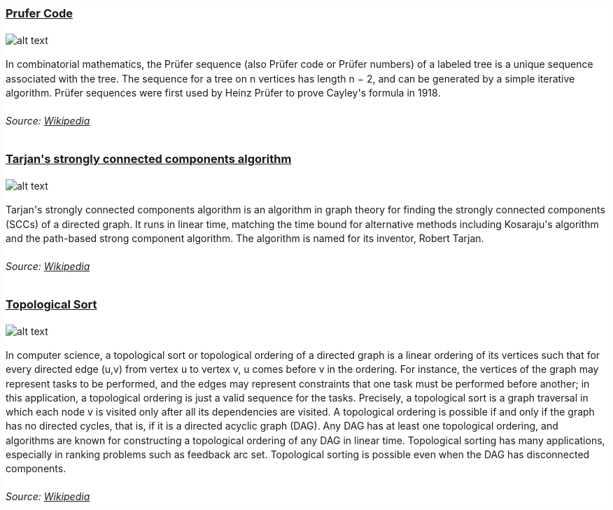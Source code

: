 ### [Prufer Code](./prufer_code.rs)
![alt text][prufer]

In combinatorial mathematics, the Prüfer sequence (also Prüfer code or Prüfer numbers) of a labeled tree is a unique sequence associated with the tree. The sequence for a tree on n vertices has length n − 2, and can be generated by a simple iterative algorithm. Prüfer sequences were first used by Heinz Prüfer to prove Cayley's formula in 1918.<br>

###### Source: [Wikipedia](https://en.wikipedia.org/wiki/Pr%C3%BCfer_sequence)

### [Tarjan's strongly connected components algorithm](./strongly_connected_components.rs)
![alt text][strong]

Tarjan's strongly connected components algorithm is an algorithm in graph theory for finding the strongly connected components (SCCs) of a directed graph. It runs in linear time, matching the time bound for alternative methods including Kosaraju's algorithm and the path-based strong component algorithm. The algorithm is named for its inventor, Robert Tarjan.<br>

###### Source: [Wikipedia](https://en.wikipedia.org/wiki/Tarjan%27s_strongly_connected_components_algorithm)

### [Topological Sort](./topological_sort.rs)
![alt text][top]

In computer science, a topological sort or topological ordering of a directed graph is a linear ordering of its vertices such that for every directed edge (u,v) from vertex u to vertex v, u comes before v in the ordering. For instance, the vertices of the graph may represent tasks to be performed, and the edges may represent constraints that one task must be performed before another; in this application, a topological ordering is just a valid sequence for the tasks. Precisely, a topological sort is a graph traversal in which each node v is visited only after all its dependencies are visited. A topological ordering is possible if and only if the graph has no directed cycles, that is, if it is a directed acyclic graph (DAG). Any DAG has at least one topological ordering, and algorithms are known for constructing a topological ordering of any DAG in linear time. Topological sorting has many applications, especially in ranking problems such as feedback arc set. Topological sorting is possible even when the DAG has disconnected components.<br>

###### Source: [Wikipedia](https://en.wikipedia.org/wiki/Topological_sorting)



[ford]: https://upload.wikimedia.org/wikipedia/commons/thumb/7/77/Bellman%E2%80%93Ford_algorithm_example.gif/330px-Bellman%E2%80%93Ford_algorithm_example.gif
[search]: https://upload.wikimedia.org/wikipedia/commons/thumb/3/33/Breadth-first-tree.svg/450px-Breadth-first-tree.svg.png
[centroid]: https://media.geeksforgeeks.org/wp-content/cdn-uploads/centroidDecomposition1.png
[1search]: https://upload.wikimedia.org/wikipedia/commons/thumb/1/1f/Depth-first-tree.svg/375px-Depth-first-tree.svg.png
[Dijkstra]: https://upload.wikimedia.org/wikipedia/commons/5/57/Dijkstra_Animation.gif
[maxflow]: https://upload.wikimedia.org/wikipedia/commons/thumb/3/37/Dinic_algorithm_G1.svg/450px-Dinic_algorithm_G1.svg.png
[set]: https://he-s3.s3.amazonaws.com/media/uploads/a1f5858.jpg
[tic]: https://mathworld.wolfram.com/images/eps-svg/Tic-Tac-Toe_600.svg
[graph]: https://upload.wikimedia.org/wikipedia/commons/thumb/e/ee/Cayley%27s_formula_2-4.svg/330px-Cayley%27s_formula_2-4.svg.png
[light]: https://media.geeksforgeeks.org/wp-content/cdn-uploads/Heavy-Light-Decompostion.png
[common]: https://upload.wikimedia.org/wikipedia/commons/thumb/9/96/Lowest_common_ancestor.svg/210px-Lowest_common_ancestor.svg.png
[tree]: https://upload.wikimedia.org/wikipedia/commons/thumb/d/d2/Minimum_spanning_tree.svg/450px-Minimum_spanning_tree.svg.png
[prim]: https://upload.wikimedia.org/wikipedia/commons/thumb/9/9b/PrimAlgDemo.gif/300px-PrimAlgDemo.gif
[prufer]: https://upload.wikimedia.org/wikipedia/commons/thumb/2/24/Tree_graph.svg/243px-Tree_graph.svg.png
[strong]: https://upload.wikimedia.org/wikipedia/commons/thumb/6/60/Tarjan%27s_Algorithm_Animation.gif/375px-Tarjan%27s_Algorithm_Animation.gif
[top]: https://upload.wikimedia.org/wikipedia/commons/thumb/0/03/Directed_acyclic_graph_2.svg/465px-Directed_acyclic_graph_2.svg.png